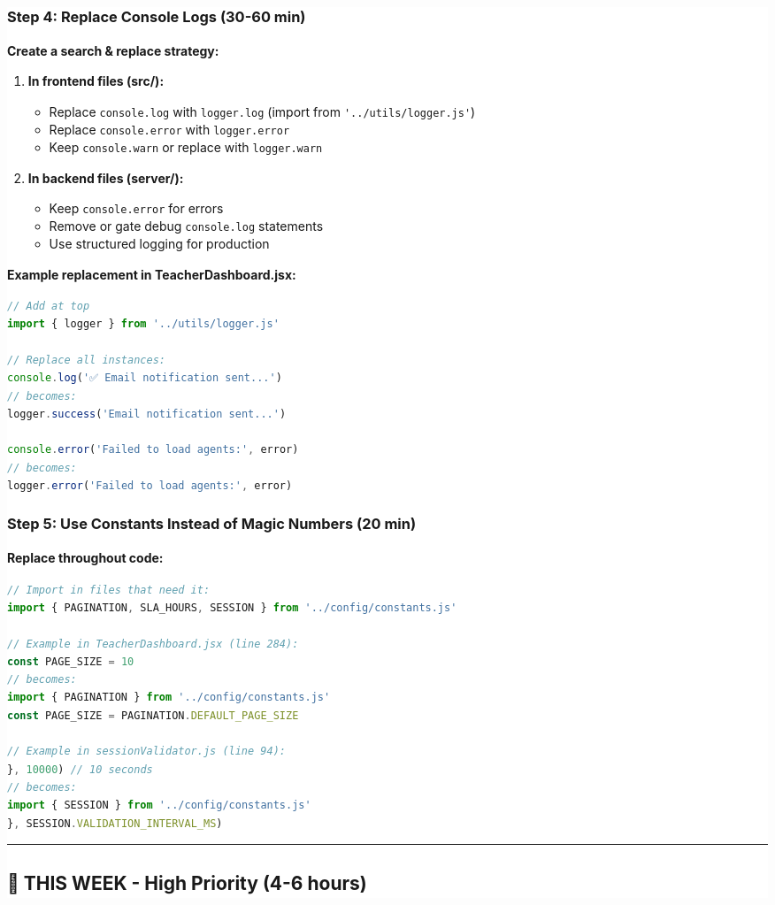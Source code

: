 ### Step 4: Replace Console Logs (30-60 min)

**Create a search & replace strategy:**

1. **In frontend files (src/):**
   - Replace `console.log` with `logger.log` (import from `'../utils/logger.js'`)
   - Replace `console.error` with `logger.error`
   - Keep `console.warn` or replace with `logger.warn`

2. **In backend files (server/):**
   - Keep `console.error` for errors
   - Remove or gate debug `console.log` statements
   - Use structured logging for production

**Example replacement in TeacherDashboard.jsx:**
```javascript
// Add at top
import { logger } from '../utils/logger.js'

// Replace all instances:
console.log('✅ Email notification sent...') 
// becomes:
logger.success('Email notification sent...')

console.error('Failed to load agents:', error)
// becomes:
logger.error('Failed to load agents:', error)
```

### Step 5: Use Constants Instead of Magic Numbers (20 min)

**Replace throughout code:**

```javascript
// Import in files that need it:
import { PAGINATION, SLA_HOURS, SESSION } from '../config/constants.js'

// Example in TeacherDashboard.jsx (line 284):
const PAGE_SIZE = 10
// becomes:
import { PAGINATION } from '../config/constants.js'
const PAGE_SIZE = PAGINATION.DEFAULT_PAGE_SIZE

// Example in sessionValidator.js (line 94):
}, 10000) // 10 seconds
// becomes:
import { SESSION } from '../config/constants.js'
}, SESSION.VALIDATION_INTERVAL_MS)
```

---

## 📅 **THIS WEEK - High Priority (4-6 hours)**
